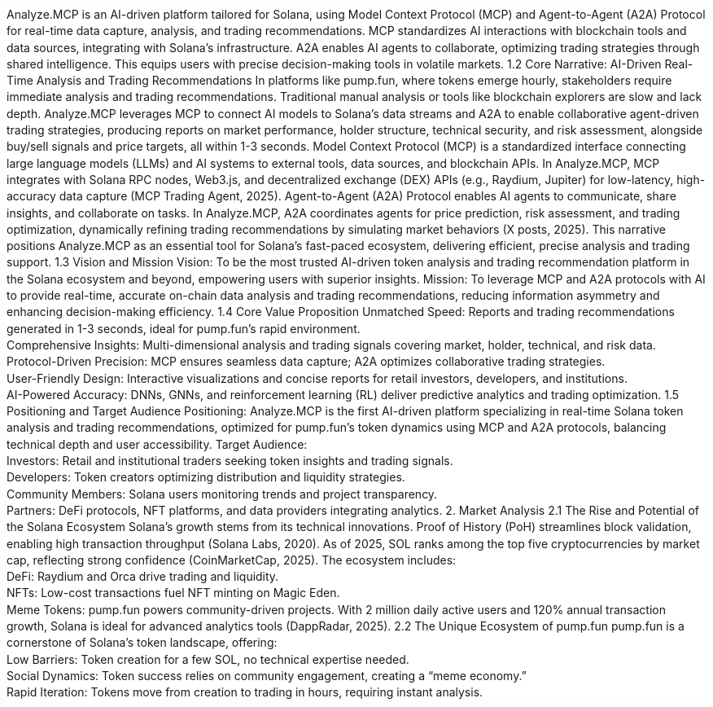 Analyze.MCP is an AI-driven platform tailored for Solana, using Model Context Protocol (MCP) and Agent-to-Agent (A2A) Protocol for real-time data capture, analysis, and trading recommendations. MCP standardizes AI interactions with blockchain tools and data sources, integrating with Solana’s infrastructure. A2A enables AI agents to collaborate, optimizing trading strategies through shared intelligence. This equips users with precise decision-making tools in volatile markets.
1.2 Core Narrative: AI-Driven Real-Time Analysis and Trading Recommendations
In platforms like pump.fun, where tokens emerge hourly, stakeholders require immediate analysis and trading recommendations. Traditional manual analysis or tools like blockchain explorers are slow and lack depth. Analyze.MCP leverages MCP to connect AI models to Solana’s data streams and A2A to enable collaborative agent-driven trading strategies, producing reports on market performance, holder structure, technical security, and risk assessment, alongside buy/sell signals and price targets, all within 1-3 seconds.
Model Context Protocol (MCP) is a standardized interface connecting large language models (LLMs) and AI systems to external tools, data sources, and blockchain APIs. In Analyze.MCP, MCP integrates with Solana RPC nodes, Web3.js, and decentralized exchange (DEX) APIs (e.g., Raydium, Jupiter) for low-latency, high-accuracy data capture (MCP Trading Agent, 2025).
Agent-to-Agent (A2A) Protocol enables AI agents to communicate, share insights, and collaborate on tasks. In Analyze.MCP, A2A coordinates agents for price prediction, risk assessment, and trading optimization, dynamically refining trading recommendations by simulating market behaviors (X posts, 2025).
This narrative positions Analyze.MCP as an essential tool for Solana’s fast-paced ecosystem, delivering efficient, precise analysis and trading support.
1.3 Vision and Mission
Vision: To be the most trusted AI-driven token analysis and trading recommendation platform in the Solana ecosystem and beyond, empowering users with superior insights.
Mission: To leverage MCP and A2A protocols with AI to provide real-time, accurate on-chain data analysis and trading recommendations, reducing information asymmetry and enhancing decision-making efficiency.
1.4 Core Value Proposition
Unmatched Speed: Reports and trading recommendations generated in 1-3 seconds, ideal for pump.fun’s rapid environment.  
Comprehensive Insights: Multi-dimensional analysis and trading signals covering market, holder, technical, and risk data.  
Protocol-Driven Precision: MCP ensures seamless data capture; A2A optimizes collaborative trading strategies.  
User-Friendly Design: Interactive visualizations and concise reports for retail investors, developers, and institutions.  
AI-Powered Accuracy: DNNs, GNNs, and reinforcement learning (RL) deliver predictive analytics and trading optimization.
1.5 Positioning and Target Audience
Positioning: Analyze.MCP is the first AI-driven platform specializing in real-time Solana token analysis and trading recommendations, optimized for pump.fun’s token dynamics using MCP and A2A protocols, balancing technical depth and user accessibility.
Target Audience:  
Investors: Retail and institutional traders seeking token insights and trading signals.  
Developers: Token creators optimizing distribution and liquidity strategies.  
Community Members: Solana users monitoring trends and project transparency.  
Partners: DeFi protocols, NFT platforms, and data providers integrating analytics.
2. Market Analysis
2.1 The Rise and Potential of the Solana Ecosystem
Solana’s growth stems from its technical innovations. Proof of History (PoH) streamlines block validation, enabling high transaction throughput (Solana Labs, 2020). As of 2025, SOL ranks among the top five cryptocurrencies by market cap, reflecting strong confidence (CoinMarketCap, 2025). The ecosystem includes:  
DeFi: Raydium and Orca drive trading and liquidity.  
NFTs: Low-cost transactions fuel NFT minting on Magic Eden.  
Meme Tokens: pump.fun powers community-driven projects.
With 2 million daily active users and 120% annual transaction growth, Solana is ideal for advanced analytics tools (DappRadar, 2025).
2.2 The Unique Ecosystem of pump.fun
pump.fun is a cornerstone of Solana’s token landscape, offering:  
Low Barriers: Token creation for a few SOL, no technical expertise needed.  
Social Dynamics: Token success relies on community engagement, creating a “meme economy.”  
Rapid Iteration: Tokens move from creation to trading in hours, requiring instant analysis.